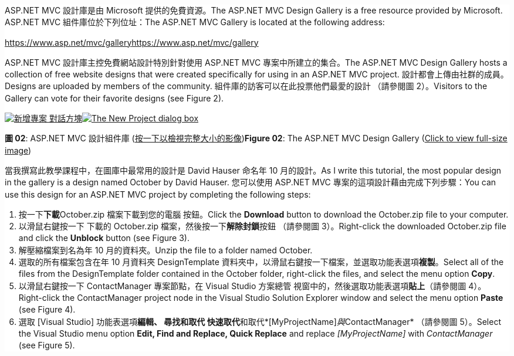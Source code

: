 <span data-ttu-id="0c30d-147">ASP.NET MVC 設計庫是由 Microsoft 提供的免費資源。</span><span class="sxs-lookup"><span data-stu-id="0c30d-147">The ASP.NET MVC Design Gallery is a free resource provided by Microsoft.</span></span> <span data-ttu-id="0c30d-148">ASP.NET MVC 組件庫位於下列位址：</span><span class="sxs-lookup"><span data-stu-id="0c30d-148">The ASP.NET MVC Gallery is located at the following address:</span></span>

[<span data-ttu-id="0c30d-149">https://www.asp.net/mvc/gallery</span><span class="sxs-lookup"><span data-stu-id="0c30d-149">https://www.asp.net/mvc/gallery</span></span>](https://www.asp.net/mvc/gallery)

<span data-ttu-id="0c30d-150">ASP.NET MVC 設計庫主控免費網站設計特別針對使用 ASP.NET MVC 專案中所建立的集合。</span><span class="sxs-lookup"><span data-stu-id="0c30d-150">The ASP.NET MVC Design Gallery hosts a collection of free website designs that were created specifically for using in an ASP.NET MVC project.</span></span> <span data-ttu-id="0c30d-151">設計都會上傳由社群的成員。</span><span class="sxs-lookup"><span data-stu-id="0c30d-151">Designs are uploaded by members of the community.</span></span> <span data-ttu-id="0c30d-152">組件庫的訪客可以在此投票他們最愛的設計 （請參閱圖 2）。</span><span class="sxs-lookup"><span data-stu-id="0c30d-152">Visitors to the Gallery can vote for their favorite designs (see Figure 2).</span></span>


<span data-ttu-id="0c30d-153">[![新增專案 對話方塊](iteration-2-make-the-application-look-nice-vb/_static/image2.jpg)](iteration-2-make-the-application-look-nice-vb/_static/image3.png)</span><span class="sxs-lookup"><span data-stu-id="0c30d-153">[![The New Project dialog box](iteration-2-make-the-application-look-nice-vb/_static/image2.jpg)](iteration-2-make-the-application-look-nice-vb/_static/image3.png)</span></span>

<span data-ttu-id="0c30d-154">**圖 02**: ASP.NET MVC 設計組件庫 ([按一下以檢視完整大小的影像](iteration-2-make-the-application-look-nice-vb/_static/image4.png))</span><span class="sxs-lookup"><span data-stu-id="0c30d-154">**Figure 02**: The ASP.NET MVC Design Gallery ([Click to view full-size image](iteration-2-make-the-application-look-nice-vb/_static/image4.png))</span></span>


<span data-ttu-id="0c30d-155">當我撰寫此教學課程中，在圖庫中最常用的設計是 David Hauser 命名年 10 月的設計。</span><span class="sxs-lookup"><span data-stu-id="0c30d-155">As I write this tutorial, the most popular design in the gallery is a design named October by David Hauser.</span></span> <span data-ttu-id="0c30d-156">您可以使用 ASP.NET MVC 專案的這項設計藉由完成下列步驟：</span><span class="sxs-lookup"><span data-stu-id="0c30d-156">You can use this design for an ASP.NET MVC project by completing the following steps:</span></span>

1. <span data-ttu-id="0c30d-157">按一下**下載**October.zip 檔案下載到您的電腦 按鈕。</span><span class="sxs-lookup"><span data-stu-id="0c30d-157">Click the **Download** button to download the October.zip file to your computer.</span></span>
2. <span data-ttu-id="0c30d-158">以滑鼠右鍵按一下 下載的 October.zip 檔案，然後按一下**解除封鎖**按鈕 （請參閱圖 3）。</span><span class="sxs-lookup"><span data-stu-id="0c30d-158">Right-click the downloaded October.zip file and click the **Unblock** button (see Figure 3).</span></span>
3. <span data-ttu-id="0c30d-159">解壓縮檔案到名為年 10 月的資料夾。</span><span class="sxs-lookup"><span data-stu-id="0c30d-159">Unzip the file to a folder named October.</span></span>
4. <span data-ttu-id="0c30d-160">選取的所有檔案包含在年 10 月資料夾 DesignTemplate 資料夾中，以滑鼠右鍵按一下檔案，並選取功能表選項**複製**。</span><span class="sxs-lookup"><span data-stu-id="0c30d-160">Select all of the files from the DesignTemplate folder contained in the October folder, right-click the files, and select the menu option **Copy**.</span></span>
5. <span data-ttu-id="0c30d-161">以滑鼠右鍵按一下 ContactManager 專案節點，在 Visual Studio 方案總管 視窗中的，然後選取功能表選項**貼上**（請參閱圖 4）。</span><span class="sxs-lookup"><span data-stu-id="0c30d-161">Right-click the ContactManager project node in the Visual Studio Solution Explorer window and select the menu option **Paste** (see Figure 4).</span></span>
6. <span data-ttu-id="0c30d-162">選取 [Visual Studio] 功能表選項**編輯、 尋找和取代 快速取代**和取代*[MyProjectName]*與*ContactManager* （請參閱圖 5）。</span><span class="sxs-lookup"><span data-stu-id="0c30d-162">Select the Visual Studio menu option **Edit, Find and Replace, Quick Replace** and replace *[MyProjectName]* with *ContactManager* (see Figure 5).</span></span>

